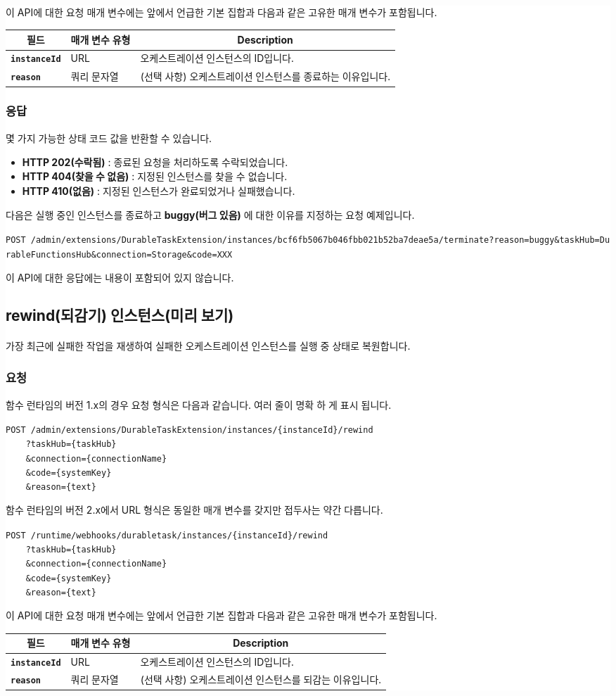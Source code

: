 이 API에 대한 요청 매개 변수에는 앞에서 언급한 기본 집합과 다음과 같은 고유한 매개 변수가 포함됩니다.

| 필드             | 매개 변수 유형  | Description |
|-------------------|-----------------|-------------|
| **`instanceId`**  | URL             | 오케스트레이션 인스턴스의 ID입니다. |
| **`reason`**      | 쿼리 문자열    | (선택 사항) 오케스트레이션 인스턴스를 종료하는 이유입니다. |

### <a name="response"></a>응답

몇 가지 가능한 상태 코드 값을 반환할 수 있습니다.

* **HTTP 202(수락됨)** : 종료된 요청을 처리하도록 수락되었습니다.
* **HTTP 404(찾을 수 없음)** : 지정된 인스턴스를 찾을 수 없습니다.
* **HTTP 410(없음)** : 지정된 인스턴스가 완료되었거나 실패했습니다.

다음은 실행 중인 인스턴스를 종료하고 **buggy(버그 있음)** 에 대한 이유를 지정하는 요청 예제입니다.

```
POST /admin/extensions/DurableTaskExtension/instances/bcf6fb5067b046fbb021b52ba7deae5a/terminate?reason=buggy&taskHub=DurableFunctionsHub&connection=Storage&code=XXX
```

이 API에 대한 응답에는 내용이 포함되어 있지 않습니다.

## <a name="rewind-instance-preview"></a>rewind(되감기) 인스턴스(미리 보기)

가장 최근에 실패한 작업을 재생하여 실패한 오케스트레이션 인스턴스를 실행 중 상태로 복원합니다.

### <a name="request"></a>요청

함수 런타임의 버전 1.x의 경우 요청 형식은 다음과 같습니다. 여러 줄이 명확 하 게 표시 됩니다.

```http
POST /admin/extensions/DurableTaskExtension/instances/{instanceId}/rewind
    ?taskHub={taskHub}
    &connection={connectionName}
    &code={systemKey}
    &reason={text}
```

함수 런타임의 버전 2.x에서 URL 형식은 동일한 매개 변수를 갖지만 접두사는 약간 다릅니다.

```http
POST /runtime/webhooks/durabletask/instances/{instanceId}/rewind
    ?taskHub={taskHub}
    &connection={connectionName}
    &code={systemKey}
    &reason={text}
```

이 API에 대한 요청 매개 변수에는 앞에서 언급한 기본 집합과 다음과 같은 고유한 매개 변수가 포함됩니다.

| 필드             | 매개 변수 유형  | Description |
|-------------------|-----------------|-------------|
| **`instanceId`**  | URL             | 오케스트레이션 인스턴스의 ID입니다. |
| **`reason`**      | 쿼리 문자열    | (선택 사항) 오케스트레이션 인스턴스를 되감는 이유입니다. |

